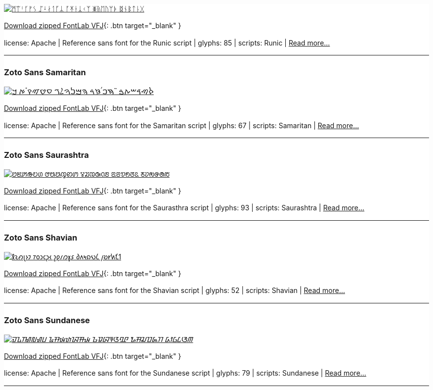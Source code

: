 [![ᛗᛠᛌᚴᚠᛊ ᛢᛍᛅᛐᚵᛦ ᚪᛡᚽᛣᚲᛉ ᛤᚥᛖᚢᛘᚧ ᛥᚾᛔᛏᚿᚷ](images/zotosans-runic.svg)](zotosans-runic/)

[Download zipped FontLab VFJ](https://downgit.github.io/#/home?url=https://github.com/fontlabcom/getgo-fonts/blob/main/getgo-fonts/apache/zotosans/zotosans-runic.vfj){: .btn target="_blank" }

license: Apache \| Reference sans font for the Runic script \| glyphs: 85 \| scripts: Runic \| [Read more…](zotosans-runic/)

---


### Zoto Sans Samaritan

[![ࠎࠑࠃࠔࠕࠁ ࠚࠇࠐࠤࠆࠓ ࠄࠌࠍࠅࠋࠂ ࠏࠈࠉࠒࠨࠀ ࠊ](images/zotosans-samaritan.svg)](zotosans-samaritan/)

[Download zipped FontLab VFJ](https://downgit.github.io/#/home?url=https://github.com/fontlabcom/getgo-fonts/blob/main/getgo-fonts/apache/zotosans/zotosans-samaritan.vfj){: .btn target="_blank" }

license: Apache \| Reference sans font for the Samaritan script \| glyphs: 67 \| scripts: Samaritan \| [Read more…](zotosans-samaritan/)

---


### Zoto Sans Saurashtra

[![ꢘꢉꢓꢛꢤꢔ ꢧꢰꢕꢋꢙꢩ ꢮꢬꢊꢑꢡꢨ ꢃꢂꢫꢖꢞꢣ ꢲꢦꢯꢌꢠꢱ](images/zotosans-saurashtra.svg)](zotosans-saurashtra/)

[Download zipped FontLab VFJ](https://downgit.github.io/#/home?url=https://github.com/fontlabcom/getgo-fonts/blob/main/getgo-fonts/apache/zotosans/zotosans-saurashtra.vfj){: .btn target="_blank" }

license: Apache \| Reference sans font for the Saurasthra script \| glyphs: 93 \| scripts: Saurashtra \| [Read more…](zotosans-saurashtra/)

---


### Zoto Sans Shavian

[![𐑙𐑷𐑺𐑚𐑶𐑲 𐑳𐑴𐑮𐑤𐑜𐑬 𐑟𐑞𐑥𐑼𐑣𐑭 𐑔𐑵𐑰𐑸𐑻𐑖 𐑢𐑹𐑾𐑿𐑗𐑑](images/zotosans-shavian.svg)](zotosans-shavian/)

[Download zipped FontLab VFJ](https://downgit.github.io/#/home?url=https://github.com/fontlabcom/getgo-fonts/blob/main/getgo-fonts/apache/zotosans/zotosans-shavian.vfj){: .btn target="_blank" }

license: Apache \| Reference sans font for the Shavian script \| glyphs: 52 \| scripts: Shavian \| [Read more…](zotosans-shavian/)

---


### Zoto Sans Sundanese

[![ᮙᮍᮮᮜᮠᮗ ᮅᮞᮚᮒᮑᮯ ᮌᮻᮘᮛᮃᮽ ᮇᮟᮎᮕᮏᮊ ᮓᮺᮝᮄᮆᮋ](images/zotosans-sundanese.svg)](zotosans-sundanese/)

[Download zipped FontLab VFJ](https://downgit.github.io/#/home?url=https://github.com/fontlabcom/getgo-fonts/blob/main/getgo-fonts/apache/zotosans/zotosans-sundanese.vfj){: .btn target="_blank" }

license: Apache \| Reference sans font for the Sundanese script \| glyphs: 79 \| scripts: Sundanese \| [Read more…](zotosans-sundanese/)

---